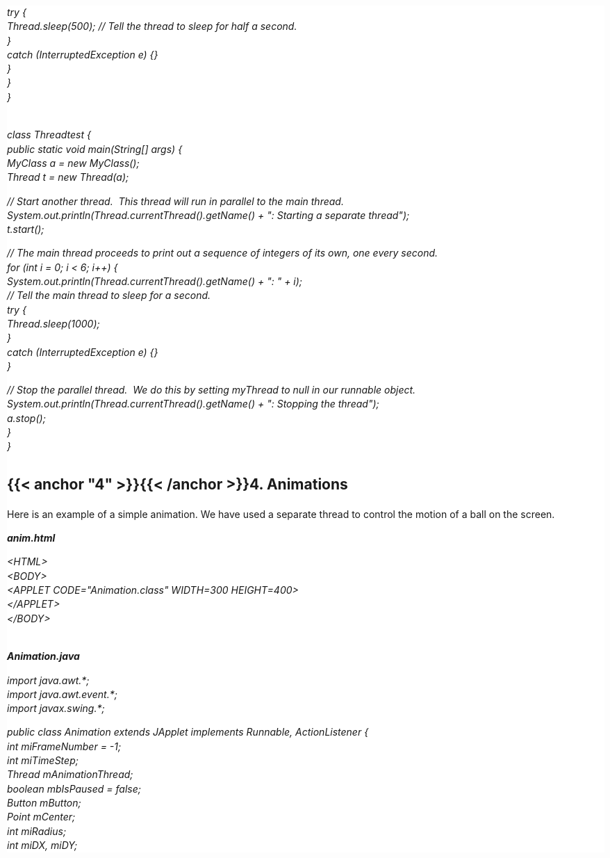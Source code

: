  _try {_  
 _Thread.sleep(500); // Tell the thread to sleep for half a second._  
 _}_  
 _catch (InterruptedException e) {}_  
 _}_  
 _}_  
_}_  
 

_class Threadtest {_  
 _public static void main(String\[\] args) {_  
 _MyClass a = new MyClass();_  
 _Thread t = new Thread(a);_

 _// Start another thread.  This thread will run in parallel to the main thread._  
 _System.out.println(Thread.currentThread().getName() + ": Starting a separate thread");_  
 _t.start();_

 _// The main thread proceeds to print out a sequence of integers of its own, one every second._  
 _for (int i = 0; i \< 6; i++) {_  
 _System.out.println(Thread.currentThread().getName() + ": " + i);_  
 _// Tell the main thread to sleep for a second._  
 _try {_  
 _Thread.sleep(1000);_  
 _}_  
 _catch (InterruptedException e) {}_  
 _}_

 _// Stop the parallel thread.  We do this by setting myThread to null in our runnable object._  
 _System.out.println(Thread.currentThread().getName() + ": Stopping the thread");_  
 _a.stop();_  
 _}_  
_}_

{{< anchor "4" >}}{{< /anchor >}}4\. Animations
-----------------------------------------------

Here is an example of a simple animation. We have used a separate thread to control the motion of a ball on the screen.

_**anim.html**_

_\<HTML>_  
_\<BODY>_  
_\<APPLET CODE="Animation.class" WIDTH=300 HEIGHT=400>_  
_\</APPLET>_  
_\</BODY>_  
 

_**Animation.java**_

_import java.awt.\*;_  
_import java.awt.event.\*;_  
_import javax.swing.\*;_

 _public class Animation extends JApplet implements Runnable, ActionListener {_  
 _int miFrameNumber = -1;_  
 _int miTimeStep;_  
 _Thread mAnimationThread;_  
 _boolean mbIsPaused = false;_  
 _Button mButton;_  
 _Point mCenter;_  
 _int miRadius;_  
 _int miDX, miDY;_
